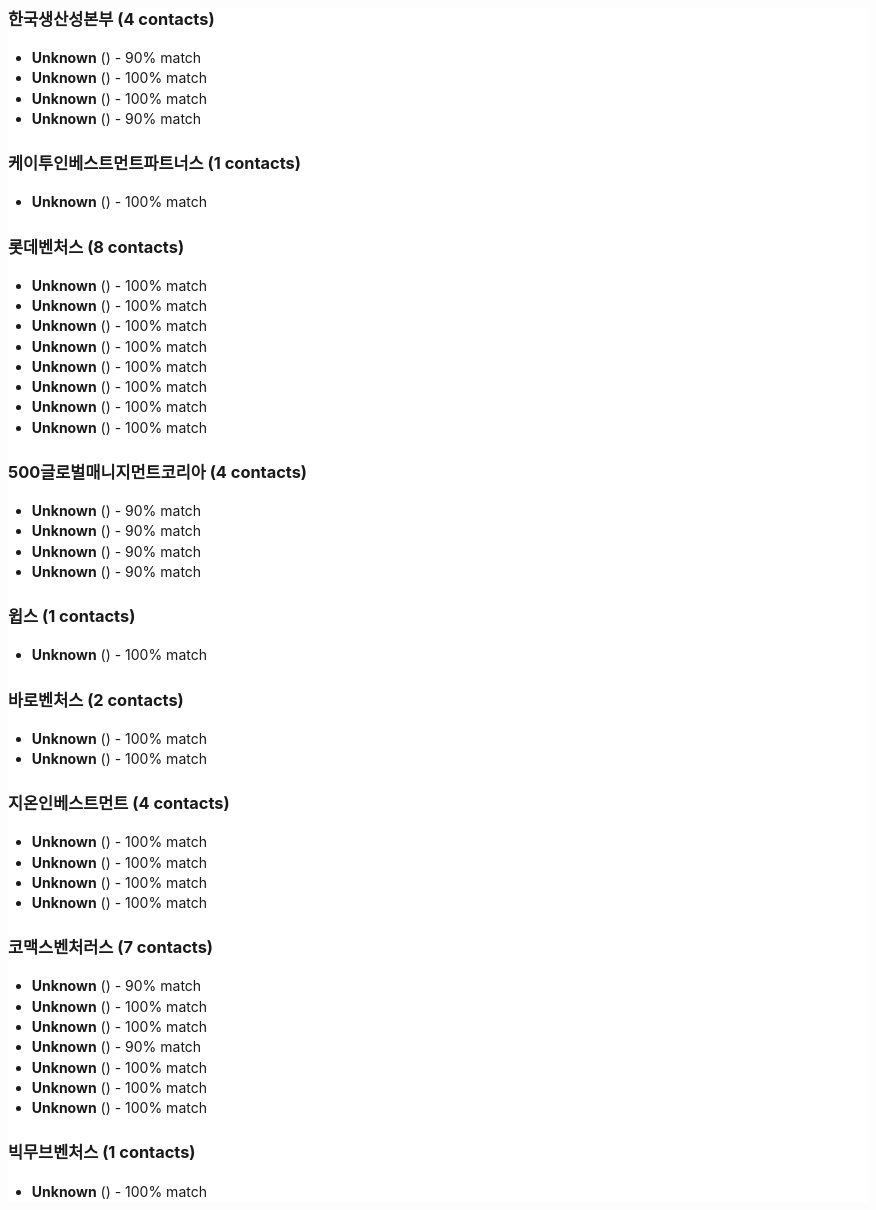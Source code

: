 ### 한국생산성본부 (4 contacts)
- **Unknown** () - 90% match
- **Unknown** () - 100% match
- **Unknown** () - 100% match
- **Unknown** () - 90% match

### 케이투인베스트먼트파트너스 (1 contacts)
- **Unknown** () - 100% match

### 롯데벤처스 (8 contacts)
- **Unknown** () - 100% match
- **Unknown** () - 100% match
- **Unknown** () - 100% match
- **Unknown** () - 100% match
- **Unknown** () - 100% match
- **Unknown** () - 100% match
- **Unknown** () - 100% match
- **Unknown** () - 100% match

### 500글로벌매니지먼트코리아 (4 contacts)
- **Unknown** () - 90% match
- **Unknown** () - 90% match
- **Unknown** () - 90% match
- **Unknown** () - 90% match

### 윕스 (1 contacts)
- **Unknown** () - 100% match

### 바로벤처스 (2 contacts)
- **Unknown** () - 100% match
- **Unknown** () - 100% match

### 지온인베스트먼트 (4 contacts)
- **Unknown** () - 100% match
- **Unknown** () - 100% match
- **Unknown** () - 100% match
- **Unknown** () - 100% match

### 코맥스벤처러스 (7 contacts)
- **Unknown** () - 90% match
- **Unknown** () - 100% match
- **Unknown** () - 100% match
- **Unknown** () - 90% match
- **Unknown** () - 100% match
- **Unknown** () - 100% match
- **Unknown** () - 100% match

### 빅무브벤처스 (1 contacts)
- **Unknown** () - 100% match
